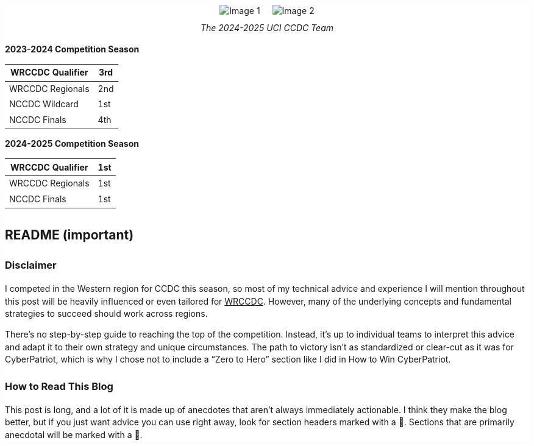 <div style="display: flex; justify-content: center; gap: 20px; align-items: center; text-align: center;">
  <figure style="margin: 0;">
    <img src="https://akshayrohatgi.com/img/how2winccdc/nccdc_win.jpg" alt="Image 1" style="max-height: 350px;">
  </figure>
  <figure style="margin: 0;">
    <img src="https://akshayrohatgi.com/img/how2winccdc/wrccdc_win.jpeg" alt="Image 2" style="max-height: 350px;">
  </figure>
</div>
<p style="text-align: center; font-style: italic; margin-top: 8px;">
  The 2024-2025 UCI CCDC Team
</p>


**2023-2024 Competition Season**

| WRCCDC Qualifier | 3rd |
| --- | --- |
| WRCCDC Regionals | 2nd |
| NCCDC Wildcard | 1st |
| NCCDC Finals | 4th |

**2024-2025 Competition Season**

| WRCCDC Qualifier | 1st |
| --- | --- |
| WRCCDC Regionals | 1st |
| NCCDC Finals | 1st |

## README (important)

### Disclaimer

I competed in the Western region for CCDC this season, so most of my technical advice and experience I will mention throughout this post will be heavily influenced or even tailored for [WRCCDC](https://wrccdc.org/). However, many of the underlying concepts and fundamental strategies to succeed should work across regions.

There’s no step-by-step guide to reaching the top of the competition. Instead, it’s up to individual teams to interpret this advice and adapt it to their own strategy and unique circumstances. The path to victory isn’t as standardized or clear-cut as it was for CyberPatriot, which is why I chose not to include a “Zero to Hero” section like I did in How to Win CyberPatriot.

### How to Read This Blog

This post is long, and a lot of it is made up of anecdotes that aren’t always immediately actionable. I think they make the blog better, but if you just want advice you can use right away, look for section headers marked with a 🔧. Sections that are primarily anecdotal will be marked with a 📖.

